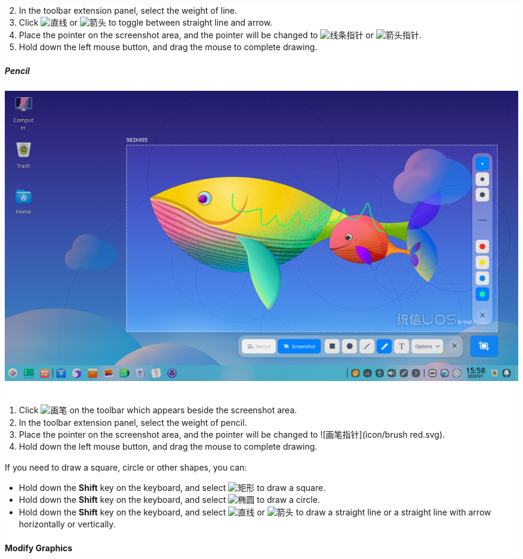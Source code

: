 2. In the toolbar extension panel, select the weight of line. 
3. Click ![直线](icon/line-normal.svg) or ![箭头](icon/Arrow-normal.svg) to toggle between straight line and arrow.
4. Place the pointer on the screenshot area, and the pointer will be changed to ![线条指针](icon/line_mouse.svg) or ![箭头指针](icon/arrow_mouse.svg).
5. Hold down the left mouse button, and drag the mouse to complete drawing.

##### Pencil

![1|pencil](jpg/pencil.png)
&nbsp;&nbsp;&nbsp;&nbsp;&nbsp;&nbsp;&nbsp;&nbsp;&nbsp;&nbsp;&nbsp;&nbsp;&nbsp;
1. Click ![画笔](icon/Combined_Shape-normal.svg) on the toolbar which appears beside the screenshot area.
2. In the toolbar extension panel, select the weight of pencil. 
3. Place the pointer on the screenshot area, and the pointer will be changed to ![画笔指针](icon/brush red.svg).
4. Hold down the left mouse button, and drag the mouse to complete drawing.

If you need to draw a square, circle or other shapes, you can:

- Hold down the **Shift** key on the keyboard, and select ![矩形](icon/rectangle-normal.svg) to draw a square.
- Hold down the **Shift** key on the keyboard, and select ![椭圆](icon/oval-normal.svg) to draw a circle.
- Hold down the **Shift** key on the keyboard, and select ![直线](icon/line-normal.svg) or ![箭头](icon/Arrow-normal.svg) to draw a straight line or a straight line with arrow horizontally or vertically.

#### Modify Graphics
